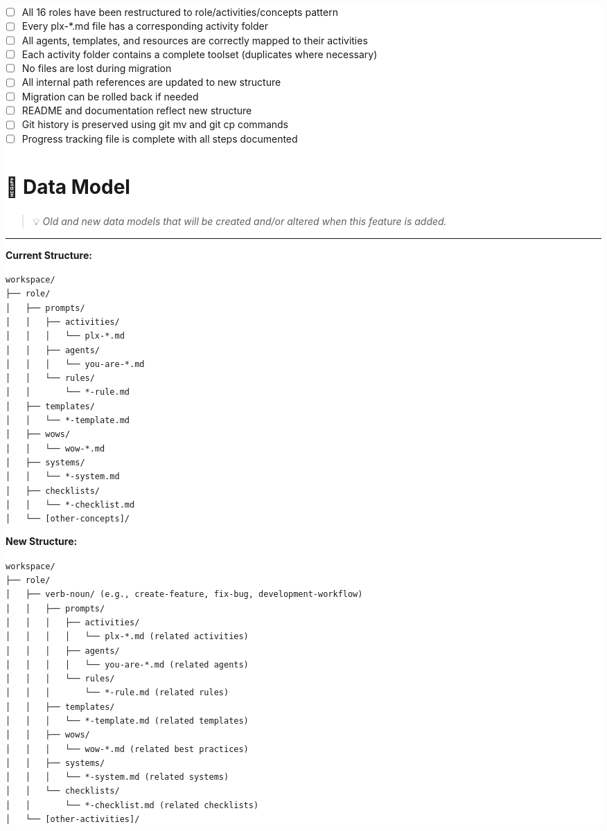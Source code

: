 * [ ] All 16 roles have been restructured to role/activities/concepts pattern
* [ ] Every plx-*.md file has a corresponding activity folder
* [ ] All agents, templates, and resources are correctly mapped to their activities
* [ ] Each activity folder contains a complete toolset (duplicates where necessary)
* [ ] No files are lost during migration
* [ ] All internal path references are updated to new structure
* [ ] Migration can be rolled back if needed
* [ ] README and documentation reflect new structure
* [ ] Git history is preserved using git mv and git cp commands
* [ ] Progress tracking file is complete with all steps documented

# 💾 Data Model
> 💡 *Old and new data models that will be created and/or altered when this feature is added.*
---

**Current Structure:**
```
workspace/
├── role/
│   ├── prompts/
│   │   ├── activities/
│   │   │   └── plx-*.md
│   │   ├── agents/
│   │   │   └── you-are-*.md
│   │   └── rules/
│   │       └── *-rule.md
│   ├── templates/
│   │   └── *-template.md
│   ├── wows/
│   │   └── wow-*.md
│   ├── systems/
│   │   └── *-system.md
│   ├── checklists/
│   │   └── *-checklist.md
│   └── [other-concepts]/
```

**New Structure:**
```
workspace/
├── role/
│   ├── verb-noun/ (e.g., create-feature, fix-bug, development-workflow)
│   │   ├── prompts/
│   │   │   ├── activities/
│   │   │   │   └── plx-*.md (related activities)
│   │   │   ├── agents/
│   │   │   │   └── you-are-*.md (related agents)
│   │   │   └── rules/
│   │   │       └── *-rule.md (related rules)
│   │   ├── templates/
│   │   │   └── *-template.md (related templates)
│   │   ├── wows/
│   │   │   └── wow-*.md (related best practices)
│   │   ├── systems/
│   │   │   └── *-system.md (related systems)
│   │   └── checklists/
│   │       └── *-checklist.md (related checklists)
│   └── [other-activities]/
```
